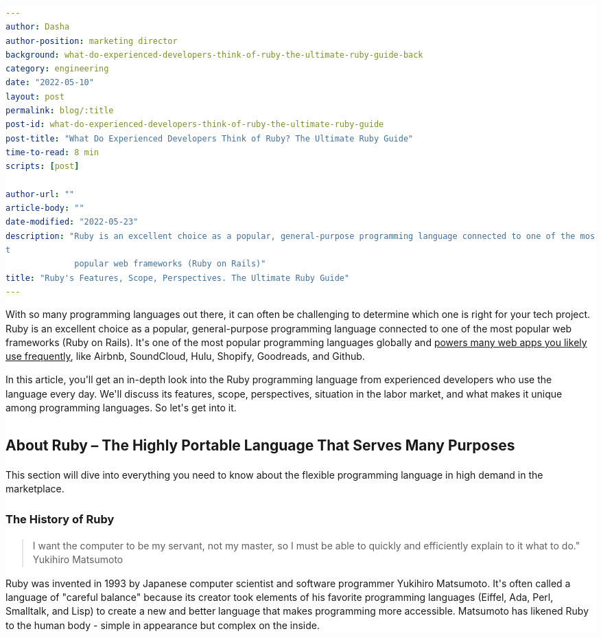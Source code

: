 ```yaml
---
author: Dasha
author-position: marketing director
background: what-do-experienced-developers-think-of-ruby-the-ultimate-ruby-guide-back
category: engineering
date: "2022-05-10"
layout: post
permalink: blog/:title
post-id: what-do-experienced-developers-think-of-ruby-the-ultimate-ruby-guide
post-title: "What Do Experienced Developers Think of Ruby? The Ultimate Ruby Guide"
time-to-read: 8 min
scripts: [post]

author-url: ""
article-body: ""
date-modified: "2022-05-23"
description: "Ruby is an excellent choice as a popular, general-purpose programming language connected to one of the most
              popular web frameworks (Ruby on Rails)"
title: "Ruby's Features, Scope, Perspectives. The Ultimate Ruby Guide"
---
```


With so many programming languages out there, it can often be challenging to determine which one is right for your tech project. Ruby is an excellent choice as a popular, general-purpose programming language connected to one of the most popular web frameworks (Ruby on Rails). It's one of the most popular programming languages globally and [powers many web apps you likely use frequently](https://insights.daffodilsw.com/blog/10-popular-web-apps-that-are-built-using-ruby-on-rails), like Airbnb, SoundCloud, Hulu, Shopify, Goodreads, and Github. 

In this article, you'll get an in-depth look into the Ruby programming language from experienced developers who use the language every day. We'll discuss its features, scope, perspectives, situation in the labor market, and what makes it unique among programming languages. So let's get into it.

## About Ruby – The Highly Portable Language That Serves Many Purposes

This section will dive into everything you need to know about the flexible programming language in high demand in the marketplace.

### The History of Ruby

> I want the computer to be my servant, not my master, so I must be able to quickly and efficiently explain to it what to do."
Yukihiro Matsumoto

Ruby was invented in 1993 by Japanese computer scientist and software programmer Yukihiro Matsumoto. It's often called a language of "careful balance" because its creator took elements of his favorite programming languages (Eiffel, Ada, Perl, Smalltalk, and Lisp) to create a new and better language that makes programming more accessible. Matsumoto has likened Ruby to the human body - simple in appearance but complex on the inside. 
